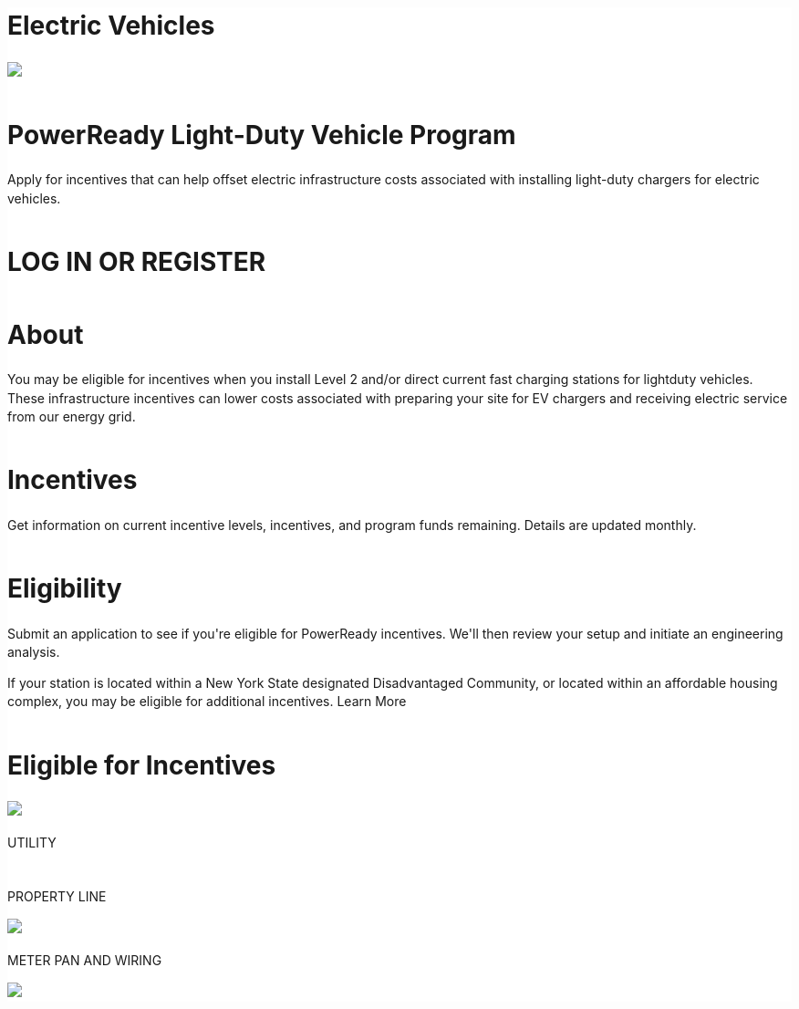 # Electric Vehicles  

![](images/af9be2894a82ca21d35245106b7467b341435ddc870ee90e5e2f13ee45cb55b0.jpg)  

# PowerReady Light-Duty Vehicle Program  

Apply for incentives that can help offset electric infrastructure costs associated with installing light-duty chargers for electric vehicles.  

# LOG IN OR REGISTER  

# About  

You may be eligible for incentives when you install Level 2 and/or direct current fast charging stations for lightduty vehicles. These infrastructure incentives can lower costs associated with preparing your site for EV chargers and receiving electric service from our energy grid.  

# Incentives  

Get information on current incentive levels, incentives, and program funds remaining. Details are updated monthly.  

# Eligibility  

Submit an application to see if you're eligible for PowerReady incentives. We'll then review your setup and initiate an engineering analysis.  

If your station is located within a New York State designated Disadvantaged Community, or located within an affordable housing complex, you may be eligible for additional incentives. Learn More  

# Eligible for Incentives  

![](images/2a475ebd081821d31a7deb0e9f6fed25833da9a1d8501622d0d0dade5a14a0a8.jpg)  

UTILITY  

#  

PROPERTY LINE  

![](images/f4bac6c1a635215e38ae3ab26be2294b0c0e61ed1c9af78811f78638522da3dc.jpg)  

METER PAN AND WIRING  

![](images/8a25097a1e2f4e8e6c99978d990bddc0592fb58dfde3d8669dc75cfec92a2269.jpg)  
